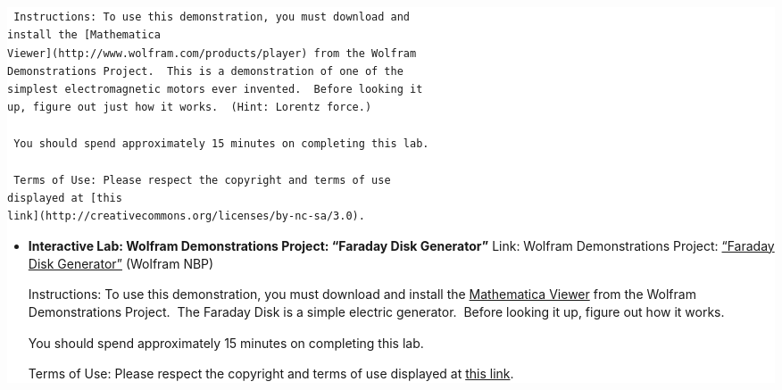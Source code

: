      Instructions: To use this demonstration, you must download and
    install the [Mathematica
    Viewer](http://www.wolfram.com/products/player) from the Wolfram
    Demonstrations Project.  This is a demonstration of one of the
    simplest electromagnetic motors ever invented.  Before looking it
    up, figure out just how it works.  (Hint: Lorentz force.)  
      
     You should spend approximately 15 minutes on completing this lab.  
      
     Terms of Use: Please respect the copyright and terms of use
    displayed at [this
    link](http://creativecommons.org/licenses/by-nc-sa/3.0).

-   **Interactive Lab: Wolfram Demonstrations Project: “Faraday Disk
    Generator”**
    Link: Wolfram Demonstrations Project: [“Faraday Disk
    Generator”](http://demonstrations.wolfram.com/FaradayDiskDynamo/FaradayDiskDynamo.nbp)
    (Wolfram NBP)  
      
     Instructions: To use this demonstration, you must download and
    install the [Mathematica
    Viewer](http://www.wolfram.com/products/player) from the Wolfram
    Demonstrations Project.  The Faraday Disk is a simple electric
    generator.  Before looking it up, figure out how it works.  
      
     You should spend approximately 15 minutes on completing this lab.  
      
     Terms of Use: Please respect the copyright and terms of use
    displayed at [this
    link](http://creativecommons.org/licenses/by-nc-sa/3.0).


